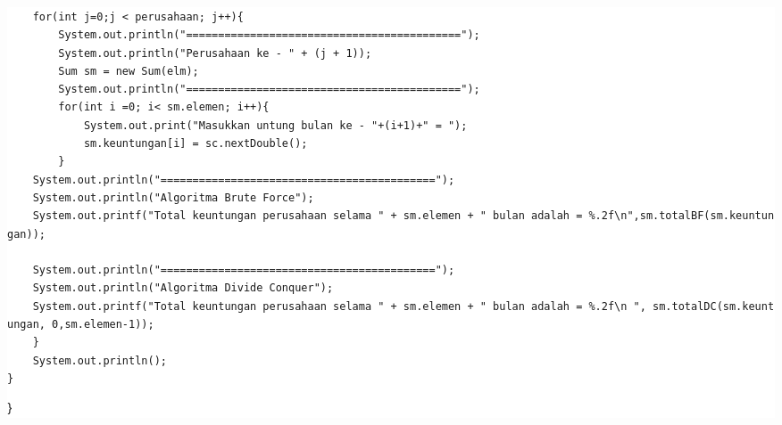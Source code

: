         for(int j=0;j < perusahaan; j++){
            System.out.println("===========================================");
            System.out.println("Perusahaan ke - " + (j + 1));
            Sum sm = new Sum(elm);
            System.out.println("===========================================");
            for(int i =0; i< sm.elemen; i++){
                System.out.print("Masukkan untung bulan ke - "+(i+1)+" = ");
                sm.keuntungan[i] = sc.nextDouble();
            }
        System.out.println("===========================================");
        System.out.println("Algoritma Brute Force");
        System.out.printf("Total keuntungan perusahaan selama " + sm.elemen + " bulan adalah = %.2f\n",sm.totalBF(sm.keuntungan));

        System.out.println("===========================================");
        System.out.println("Algoritma Divide Conquer");
        System.out.printf("Total keuntungan perusahaan selama " + sm.elemen + " bulan adalah = %.2f\n ", sm.totalDC(sm.keuntungan, 0,sm.elemen-1));
        }
        System.out.println();
    }
}
